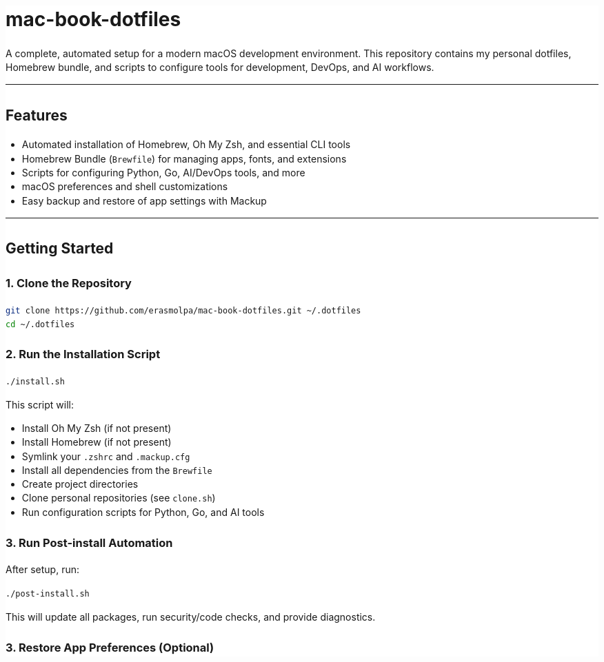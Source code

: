 # mac-book-dotfiles

A complete, automated setup for a modern macOS development environment. This repository contains my personal dotfiles, Homebrew bundle, and scripts to configure tools for development, DevOps, and AI workflows.

---

## Features

- Automated installation of Homebrew, Oh My Zsh, and essential CLI tools
- Homebrew Bundle (`Brewfile`) for managing apps, fonts, and extensions
- Scripts for configuring Python, Go, AI/DevOps tools, and more
- macOS preferences and shell customizations
- Easy backup and restore of app settings with Mackup

---

## Getting Started

### 1. Clone the Repository

```sh
git clone https://github.com/erasmolpa/mac-book-dotfiles.git ~/.dotfiles
cd ~/.dotfiles
```

### 2. Run the Installation Script

```sh
./install.sh
```

This script will:
- Install Oh My Zsh (if not present)
- Install Homebrew (if not present)
- Symlink your `.zshrc` and `.mackup.cfg`
- Install all dependencies from the `Brewfile`
- Create project directories
- Clone personal repositories (see `clone.sh`)
- Run configuration scripts for Python, Go, and AI tools

### 3. Run Post-install Automation

After setup, run:

```sh
./post-install.sh
```

This will update all packages, run security/code checks, and provide diagnostics.

### 3. Restore App Preferences (Optional)
